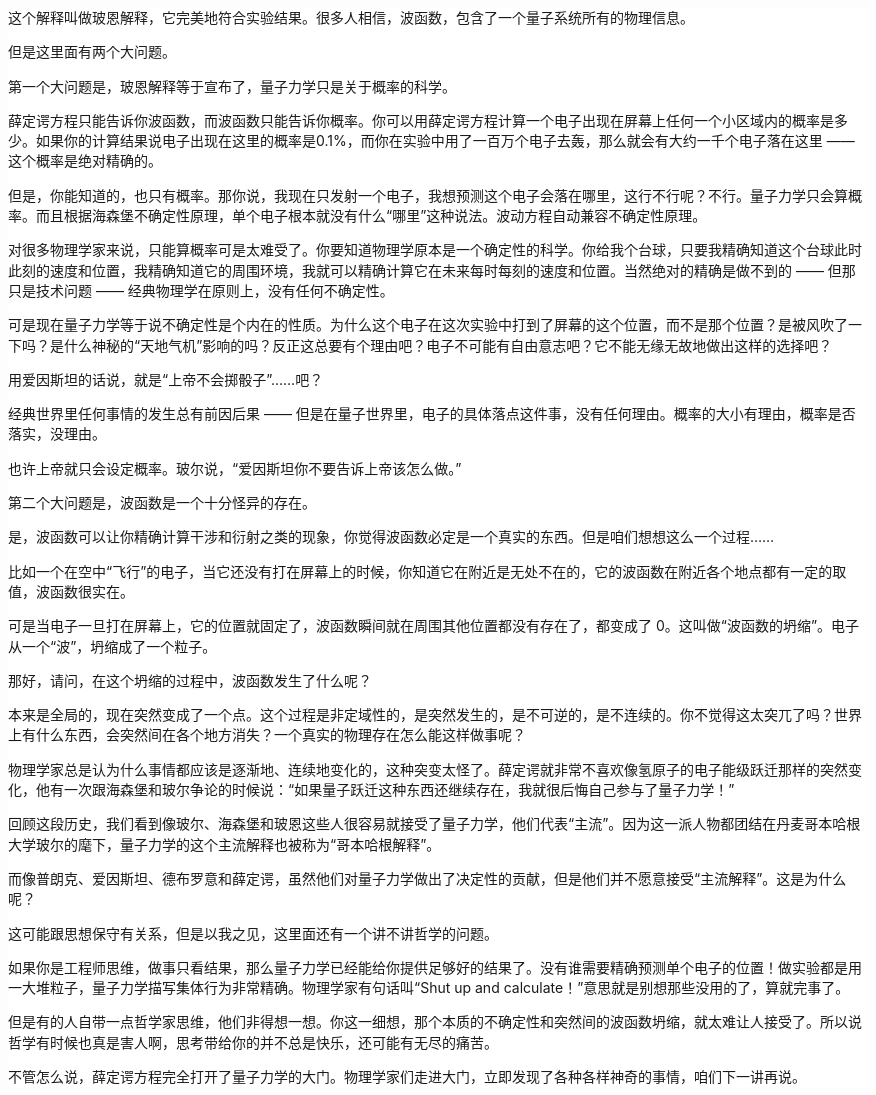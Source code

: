 这个解释叫做玻恩解释，它完美地符合实验结果。很多人相信，波函数，包含了一个量子系统所有的物理信息。

但是这里面有两个大问题。

第一个大问题是，玻恩解释等于宣布了，量子力学只是关于概率的科学。

薛定谔方程只能告诉你波函数，而波函数只能告诉你概率。你可以用薛定谔方程计算一个电子出现在屏幕上任何一个小区域内的概率是多少。如果你的计算结果说电子出现在这里的概率是0.1%，而你在实验中用了一百万个电子去轰，那么就会有大约一千个电子落在这里 —— 这个概率是绝对精确的。

但是，你能知道的，也只有概率。那你说，我现在只发射一个电子，我想预测这个电子会落在哪里，这行不行呢？不行。量子力学只会算概率。而且根据海森堡不确定性原理，单个电子根本就没有什么“哪里”这种说法。波动方程自动兼容不确定性原理。

对很多物理学家来说，只能算概率可是太难受了。你要知道物理学原本是一个确定性的科学。你给我个台球，只要我精确知道这个台球此时此刻的速度和位置，我精确知道它的周围环境，我就可以精确计算它在未来每时每刻的速度和位置。当然绝对的精确是做不到的 —— 但那只是技术问题 —— 经典物理学在原则上，没有任何不确定性。

可是现在量子力学等于说不确定性是个内在的性质。为什么这个电子在这次实验中打到了屏幕的这个位置，而不是那个位置？是被风吹了一下吗？是什么神秘的“天地气机”影响的吗？反正这总要有个理由吧？电子不可能有自由意志吧？它不能无缘无故地做出这样的选择吧？

用爱因斯坦的话说，就是“上帝不会掷骰子”……吧？

经典世界里任何事情的发生总有前因后果 —— 但是在量子世界里，电子的具体落点这件事，没有任何理由。概率的大小有理由，概率是否落实，没理由。

也许上帝就只会设定概率。玻尔说，“爱因斯坦你不要告诉上帝该怎么做。”

第二个大问题是，波函数是一个十分怪异的存在。

是，波函数可以让你精确计算干涉和衍射之类的现象，你觉得波函数必定是一个真实的东西。但是咱们想想这么一个过程……

比如一个在空中“飞行”的电子，当它还没有打在屏幕上的时候，你知道它在附近是无处不在的，它的波函数在附近各个地点都有一定的取值，波函数很实在。

可是当电子一旦打在屏幕上，它的位置就固定了，波函数瞬间就在周围其他位置都没有存在了，都变成了 0。这叫做“波函数的坍缩”。电子从一个“波”，坍缩成了一个粒子。

那好，请问，在这个坍缩的过程中，波函数发生了什么呢？

本来是全局的，现在突然变成了一个点。这个过程是非定域性的，是突然发生的，是不可逆的，是不连续的。你不觉得这太突兀了吗？世界上有什么东西，会突然间在各个地方消失？一个真实的物理存在怎么能这样做事呢？

物理学家总是认为什么事情都应该是逐渐地、连续地变化的，这种突变太怪了。薛定谔就非常不喜欢像氢原子的电子能级跃迁那样的突然变化，他有一次跟海森堡和玻尔争论的时候说：“如果量子跃迁这种东西还继续存在，我就很后悔自己参与了量子力学！”

回顾这段历史，我们看到像玻尔、海森堡和玻恩这些人很容易就接受了量子力学，他们代表“主流”。因为这一派人物都团结在丹麦哥本哈根大学玻尔的麾下，量子力学的这个主流解释也被称为“哥本哈根解释”。

而像普朗克、爱因斯坦、德布罗意和薛定谔，虽然他们对量子力学做出了决定性的贡献，但是他们并不愿意接受“主流解释”。这是为什么呢？

这可能跟思想保守有关系，但是以我之见，这里面还有一个讲不讲哲学的问题。

如果你是工程师思维，做事只看结果，那么量子力学已经能给你提供足够好的结果了。没有谁需要精确预测单个电子的位置！做实验都是用一大堆粒子，量子力学描写集体行为非常精确。物理学家有句话叫“Shut up and calculate！”意思就是别想那些没用的了，算就完事了。

但是有的人自带一点哲学家思维，他们非得想一想。你这一细想，那个本质的不确定性和突然间的波函数坍缩，就太难让人接受了。所以说哲学有时候也真是害人啊，思考带给你的并不总是快乐，还可能有无尽的痛苦。

不管怎么说，薛定谔方程完全打开了量子力学的大门。物理学家们走进大门，立即发现了各种各样神奇的事情，咱们下一讲再说。
